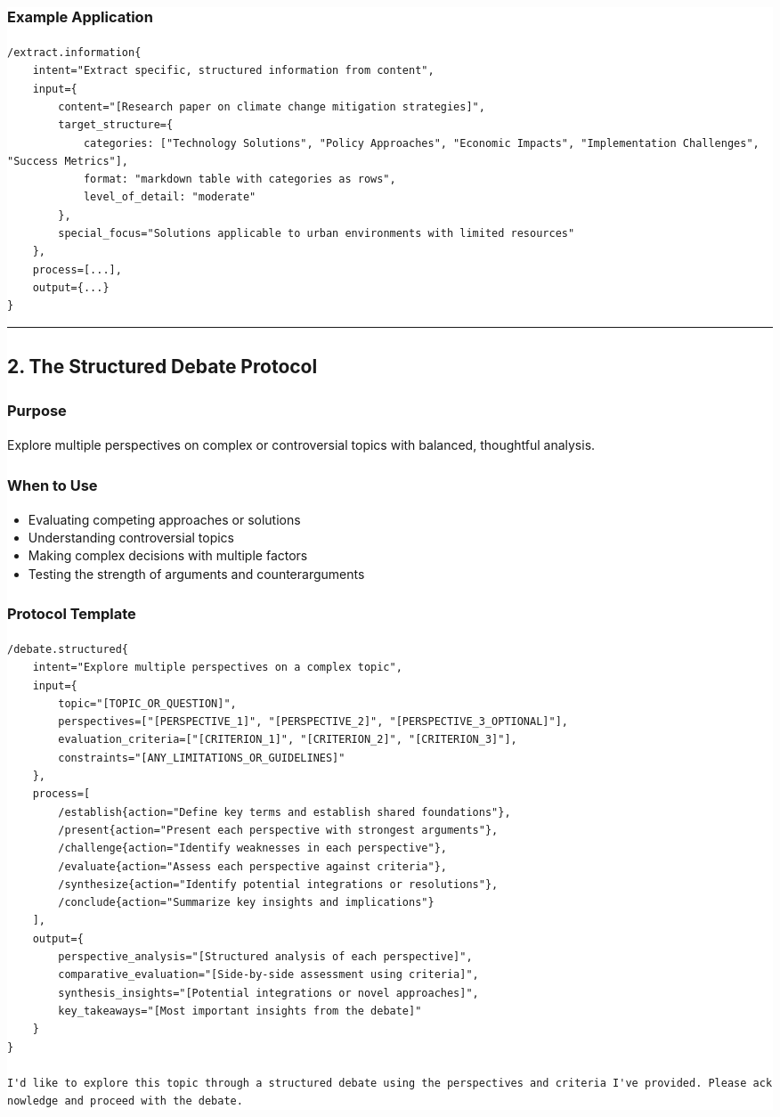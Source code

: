 ### Example Application

```
/extract.information{
    intent="Extract specific, structured information from content",
    input={
        content="[Research paper on climate change mitigation strategies]",
        target_structure={
            categories: ["Technology Solutions", "Policy Approaches", "Economic Impacts", "Implementation Challenges", "Success Metrics"],
            format: "markdown table with categories as rows",
            level_of_detail: "moderate"
        },
        special_focus="Solutions applicable to urban environments with limited resources"
    },
    process=[...],
    output={...}
}
```

---

## 2. The Structured Debate Protocol

### Purpose
Explore multiple perspectives on complex or controversial topics with balanced, thoughtful analysis.

### When to Use
- Evaluating competing approaches or solutions
- Understanding controversial topics
- Making complex decisions with multiple factors
- Testing the strength of arguments and counterarguments

### Protocol Template

```
/debate.structured{
    intent="Explore multiple perspectives on a complex topic",
    input={
        topic="[TOPIC_OR_QUESTION]",
        perspectives=["[PERSPECTIVE_1]", "[PERSPECTIVE_2]", "[PERSPECTIVE_3_OPTIONAL]"],
        evaluation_criteria=["[CRITERION_1]", "[CRITERION_2]", "[CRITERION_3]"],
        constraints="[ANY_LIMITATIONS_OR_GUIDELINES]"
    },
    process=[
        /establish{action="Define key terms and establish shared foundations"},
        /present{action="Present each perspective with strongest arguments"},
        /challenge{action="Identify weaknesses in each perspective"},
        /evaluate{action="Assess each perspective against criteria"},
        /synthesize{action="Identify potential integrations or resolutions"},
        /conclude{action="Summarize key insights and implications"}
    ],
    output={
        perspective_analysis="[Structured analysis of each perspective]",
        comparative_evaluation="[Side-by-side assessment using criteria]",
        synthesis_insights="[Potential integrations or novel approaches]",
        key_takeaways="[Most important insights from the debate]"
    }
}

I'd like to explore this topic through a structured debate using the perspectives and criteria I've provided. Please acknowledge and proceed with the debate.
```